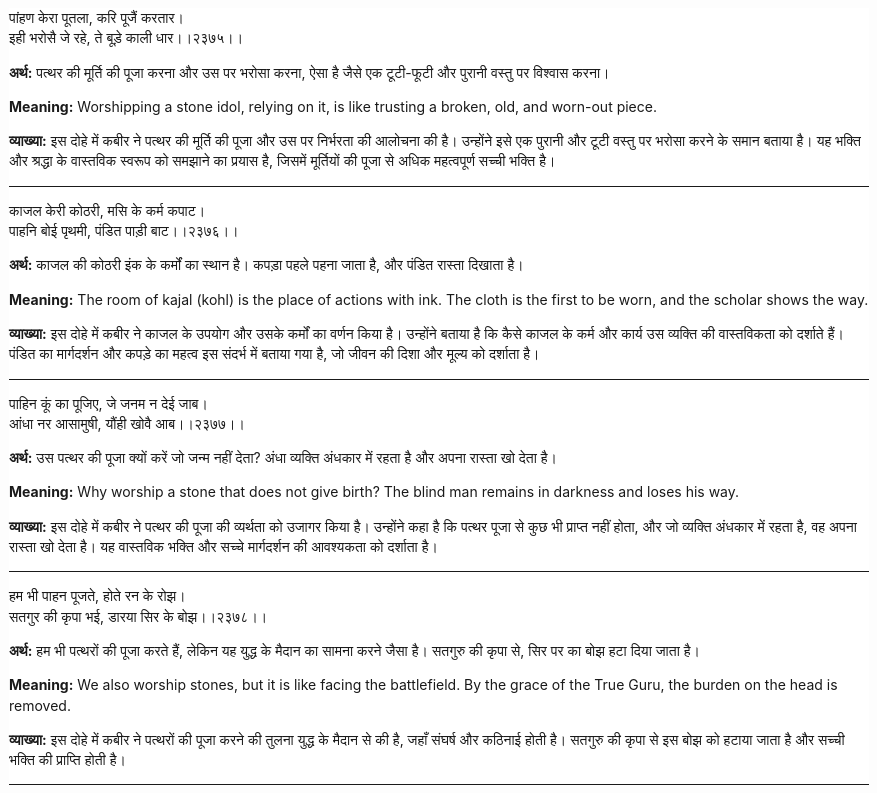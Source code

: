पांहण केरा पूतला, करि पूजैं करतार।\
इही भरोसै जे रहे, ते बूड़े काली धार।।२३७५।।

**अर्थ:** पत्थर की मूर्ति की पूजा करना और उस पर भरोसा करना, ऐसा है जैसे एक टूटी-फूटी और पुरानी वस्तु पर विश्वास करना।

**Meaning:** Worshipping a stone idol, relying on it, is like trusting a broken, old, and worn-out piece.

**व्याख्या:** इस दोहे में कबीर ने पत्थर की मूर्ति की पूजा और उस पर निर्भरता की आलोचना की है। उन्होंने इसे एक पुरानी और टूटी वस्तु पर भरोसा करने के समान बताया है। यह भक्ति और श्रद्धा के वास्तविक स्वरूप को समझाने का प्रयास है, जिसमें मूर्तियों की पूजा से अधिक महत्वपूर्ण सच्ची भक्ति है।

---

काजल केरी कोठरी, मसि के कर्म कपाट।\
पाहनि बोई पृथमी, पंडित पाड़ी बाट।।२३७६।।

**अर्थ:** काजल की कोठरी इंक के कर्मों का स्थान है। कपड़ा पहले पहना जाता है, और पंडित रास्ता दिखाता है।

**Meaning:** The room of kajal (kohl) is the place of actions with ink. The cloth is the first to be worn, and the scholar shows the way.

**व्याख्या:** इस दोहे में कबीर ने काजल के उपयोग और उसके कर्मों का वर्णन किया है। उन्होंने बताया है कि कैसे काजल के कर्म और कार्य उस व्यक्ति की वास्तविकता को दर्शाते हैं। पंडित का मार्गदर्शन और कपड़े का महत्व इस संदर्भ में बताया गया है, जो जीवन की दिशा और मूल्य को दर्शाता है।

---

पाहिन कूं का पूजिए, जे जनम न देई जाब।\
आंधा नर आसामुषी, यौंही खोवै आब।।२३७७।।

**अर्थ:** उस पत्थर की पूजा क्यों करें जो जन्म नहीं देता? अंधा व्यक्ति अंधकार में रहता है और अपना रास्ता खो देता है।

**Meaning:** Why worship a stone that does not give birth? The blind man remains in darkness and loses his way.

**व्याख्या:** इस दोहे में कबीर ने पत्थर की पूजा की व्यर्थता को उजागर किया है। उन्होंने कहा है कि पत्थर पूजा से कुछ भी प्राप्त नहीं होता, और जो व्यक्ति अंधकार में रहता है, वह अपना रास्ता खो देता है। यह वास्तविक भक्ति और सच्चे मार्गदर्शन की आवश्यकता को दर्शाता है।

---

हम भी पाहन पूजते, होते रन के रोझ।\
सतगुर की कृपा भई, डारया सिर के बोझ।।२३७८।।

**अर्थ:** हम भी पत्थरों की पूजा करते हैं, लेकिन यह युद्ध के मैदान का सामना करने जैसा है। सतगुरु की कृपा से, सिर पर का बोझ हटा दिया जाता है।

**Meaning:** We also worship stones, but it is like facing the battlefield. By the grace of the True Guru, the burden on the head is removed.

**व्याख्या:** इस दोहे में कबीर ने पत्थरों की पूजा करने की तुलना युद्ध के मैदान से की है, जहाँ संघर्ष और कठिनाई होती है। सतगुरु की कृपा से इस बोझ को हटाया जाता है और सच्ची भक्ति की प्राप्ति होती है।

---
